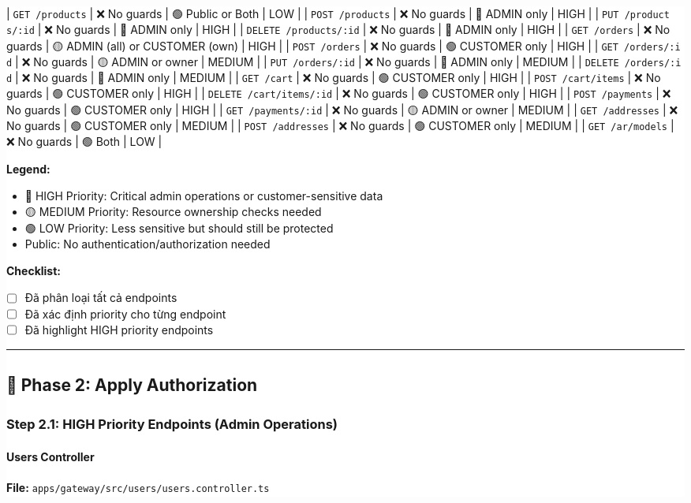 | `GET /products`          | ❌ No guards   | 🟢 Public or Both                | LOW      |
| `POST /products`         | ❌ No guards   | 🔴 ADMIN only                    | HIGH     |
| `PUT /products/:id`      | ❌ No guards   | 🔴 ADMIN only                    | HIGH     |
| `DELETE /products/:id`   | ❌ No guards   | 🔴 ADMIN only                    | HIGH     |
| `GET /orders`            | ❌ No guards   | 🟡 ADMIN (all) or CUSTOMER (own) | HIGH     |
| `POST /orders`           | ❌ No guards   | 🟢 CUSTOMER only                 | HIGH     |
| `GET /orders/:id`        | ❌ No guards   | 🟡 ADMIN or owner                | MEDIUM   |
| `PUT /orders/:id`        | ❌ No guards   | 🔴 ADMIN only                    | MEDIUM   |
| `DELETE /orders/:id`     | ❌ No guards   | 🔴 ADMIN only                    | MEDIUM   |
| `GET /cart`              | ❌ No guards   | 🟢 CUSTOMER only                 | HIGH     |
| `POST /cart/items`       | ❌ No guards   | 🟢 CUSTOMER only                 | HIGH     |
| `DELETE /cart/items/:id` | ❌ No guards   | 🟢 CUSTOMER only                 | HIGH     |
| `POST /payments`         | ❌ No guards   | 🟢 CUSTOMER only                 | HIGH     |
| `GET /payments/:id`      | ❌ No guards   | 🟡 ADMIN or owner                | MEDIUM   |
| `GET /addresses`         | ❌ No guards   | 🟢 CUSTOMER only                 | MEDIUM   |
| `POST /addresses`        | ❌ No guards   | 🟢 CUSTOMER only                 | MEDIUM   |
| `GET /ar/models`         | ❌ No guards   | 🟢 Both                          | LOW      |

**Legend:**

- 🔴 HIGH Priority: Critical admin operations or customer-sensitive data
- 🟡 MEDIUM Priority: Resource ownership checks needed
- 🟢 LOW Priority: Less sensitive but should still be protected
- Public: No authentication/authorization needed

**Checklist:**

- [ ] Đã phân loại tất cả endpoints
- [ ] Đã xác định priority cho từng endpoint
- [ ] Đã highlight HIGH priority endpoints

---

## 🔧 Phase 2: Apply Authorization

### Step 2.1: HIGH Priority Endpoints (Admin Operations)

#### Users Controller

**File:** `apps/gateway/src/users/users.controller.ts`
